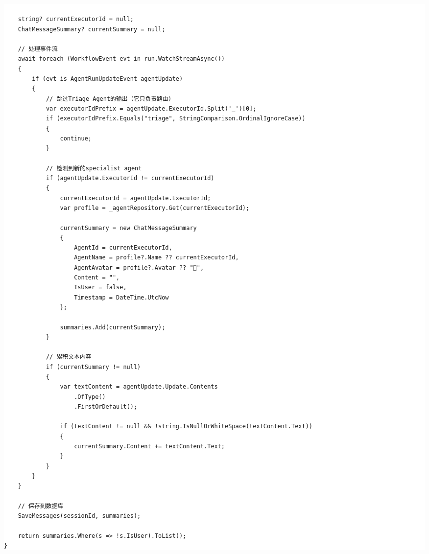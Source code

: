 ```
    
    string? currentExecutorId = null;
    ChatMessageSummary? currentSummary = null;
    
    // 处理事件流
    await foreach (WorkflowEvent evt in run.WatchStreamAsync())
    {
        if (evt is AgentRunUpdateEvent agentUpdate)
        {
            // 跳过Triage Agent的输出（它只负责路由）
            var executorIdPrefix = agentUpdate.ExecutorId.Split('_')[0];
            if (executorIdPrefix.Equals("triage", StringComparison.OrdinalIgnoreCase))
            {
                continue;
            }
            
            // 检测到新的specialist agent
            if (agentUpdate.ExecutorId != currentExecutorId)
            {
                currentExecutorId = agentUpdate.ExecutorId;
                var profile = _agentRepository.Get(currentExecutorId);
                
                currentSummary = new ChatMessageSummary
                {
                    AgentId = currentExecutorId,
                    AgentName = profile?.Name ?? currentExecutorId,
                    AgentAvatar = profile?.Avatar ?? "🤖",
                    Content = "",
                    IsUser = false,
                    Timestamp = DateTime.UtcNow
                };
                
                summaries.Add(currentSummary);
            }
            
            // 累积文本内容
            if (currentSummary != null)
            {
                var textContent = agentUpdate.Update.Contents
                    .OfType()
                    .FirstOrDefault();
                
                if (textContent != null && !string.IsNullOrWhiteSpace(textContent.Text))
                {
                    currentSummary.Content += textContent.Text;
                }
            }
        }
    }
    
    // 保存到数据库
    SaveMessages(sessionId, summaries);
    
    return summaries.Where(s => !s.IsUser).ToList();
}
```
